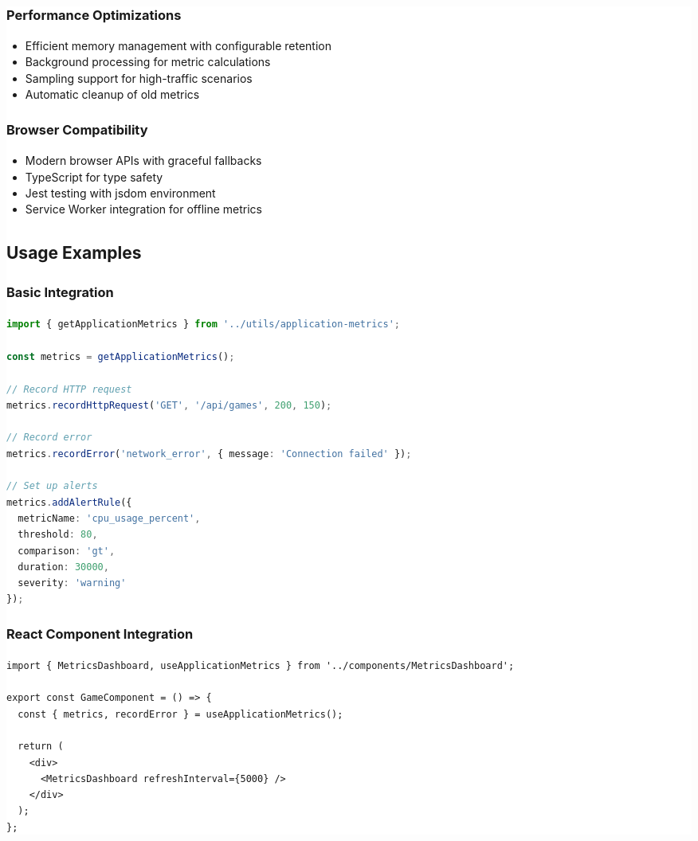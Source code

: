### Performance Optimizations
- Efficient memory management with configurable retention
- Background processing for metric calculations
- Sampling support for high-traffic scenarios
- Automatic cleanup of old metrics

### Browser Compatibility
- Modern browser APIs with graceful fallbacks
- TypeScript for type safety
- Jest testing with jsdom environment
- Service Worker integration for offline metrics

## Usage Examples

### Basic Integration
```typescript
import { getApplicationMetrics } from '../utils/application-metrics';

const metrics = getApplicationMetrics();

// Record HTTP request
metrics.recordHttpRequest('GET', '/api/games', 200, 150);

// Record error
metrics.recordError('network_error', { message: 'Connection failed' });

// Set up alerts
metrics.addAlertRule({
  metricName: 'cpu_usage_percent',
  threshold: 80,
  comparison: 'gt',
  duration: 30000,
  severity: 'warning'
});
```

### React Component Integration
```tsx
import { MetricsDashboard, useApplicationMetrics } from '../components/MetricsDashboard';

export const GameComponent = () => {
  const { metrics, recordError } = useApplicationMetrics();
  
  return (
    <div>
      <MetricsDashboard refreshInterval={5000} />
    </div>
  );
};
```
